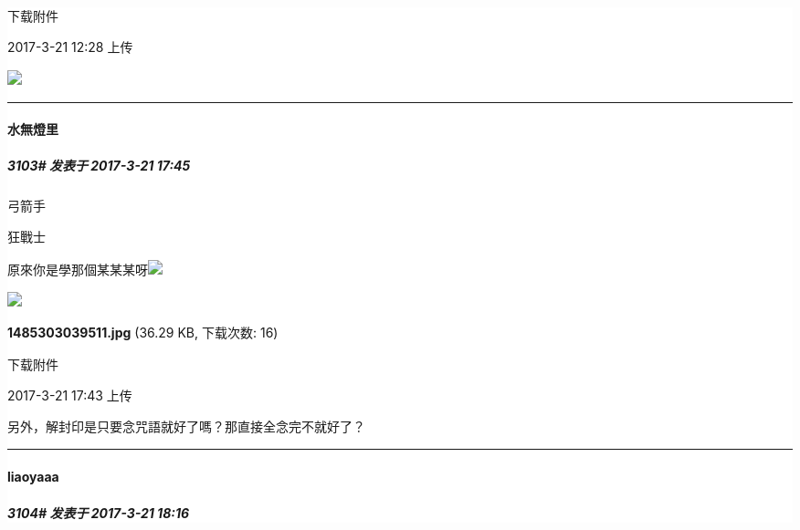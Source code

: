 


下载附件


2017-3-21 12:28 上传









<img src="https://img.saraba1st.com/forum/201703/21/122844mn1lxzxlrxc2taa1.jpg" referrerpolicy="no-referrer">












*****

####  水無燈里  
##### 3103#       发表于 2017-3-21 17:45




弓箭手

狂戰士

原來你是學那個某某某呀<img src="https://static.saraba1st.com/image/smiley/face/119.gif" referrerpolicy="no-referrer">

<img src="https://img.saraba1st.com/forum/201703/21/174343wr0pb5883mvrz5s2.jpg" referrerpolicy="no-referrer">


<strong>1485303039511.jpg</strong> (36.29 KB, 下载次数: 16)

下载附件

2017-3-21 17:43 上传







另外，解封印是只要念咒語就好了嗎？那直接全念完不就好了？







*****

####  liaoyaaa  
##### 3104#       发表于 2017-3-21 18:16

